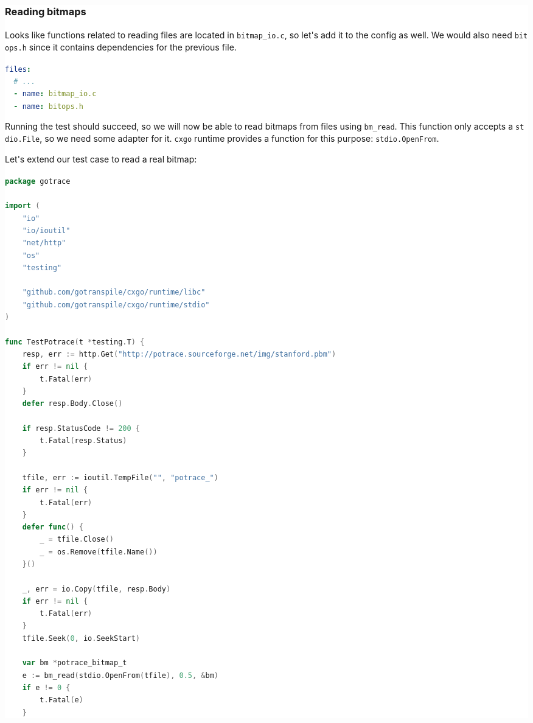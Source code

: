 ### Reading bitmaps

Looks like functions related to reading files are located in `bitmap_io.c`, so let's add it to the config as well.
We would also need `bitops.h` since it contains dependencies for the previous file.

```yaml
files:
  # ...
  - name: bitmap_io.c
  - name: bitops.h
```

Running the test should succeed, so we will now be able to read bitmaps from files using `bm_read`. This function only
accepts a `stdio.File`, so we need some adapter for it. `cxgo` runtime provides a function for this purpose: `stdio.OpenFrom`.

Let's extend our test case to read a real bitmap:

```go
package gotrace

import (
	"io"
	"io/ioutil"
	"net/http"
	"os"
	"testing"

	"github.com/gotranspile/cxgo/runtime/libc"
	"github.com/gotranspile/cxgo/runtime/stdio"
)

func TestPotrace(t *testing.T) {
	resp, err := http.Get("http://potrace.sourceforge.net/img/stanford.pbm")
	if err != nil {
		t.Fatal(err)
	}
	defer resp.Body.Close()

	if resp.StatusCode != 200 {
		t.Fatal(resp.Status)
	}

	tfile, err := ioutil.TempFile("", "potrace_")
	if err != nil {
		t.Fatal(err)
	}
	defer func() {
		_ = tfile.Close()
		_ = os.Remove(tfile.Name())
	}()

	_, err = io.Copy(tfile, resp.Body)
	if err != nil {
		t.Fatal(err)
	}
	tfile.Seek(0, io.SeekStart)

	var bm *potrace_bitmap_t
	e := bm_read(stdio.OpenFrom(tfile), 0.5, &bm)
	if e != 0 {
		t.Fatal(e)
	}

```